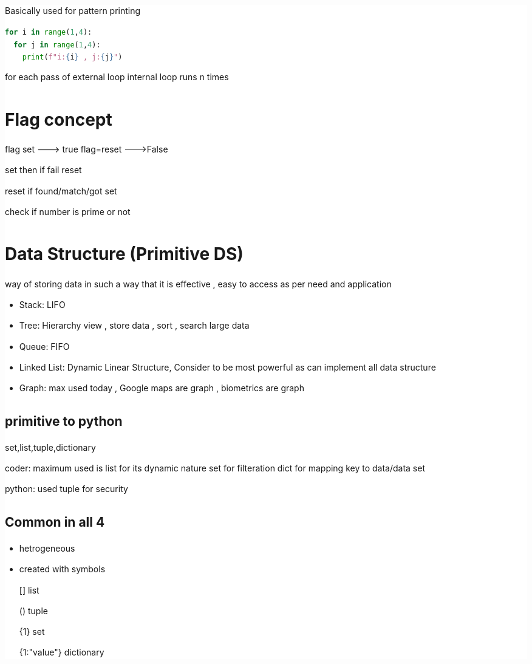 Basically used for pattern printing

```python 
for i in range(1,4):
  for j in range(1,4):
    print(f"i:{i} , j:{j}") 
```
for each pass of external loop internal loop runs n times

# Flag concept

flag set ---> true flag=reset --->False

set then if fail reset

reset if found/match/got set

check if number is prime or not

# Data Structure (Primitive DS)

way of storing data in such a way that it is effective , easy to access as per need and application

- Stack: LIFO

- Tree: Hierarchy view , store data , sort , search large data

- Queue: FIFO

- Linked List: Dynamic Linear Structure, Consider to be most powerful as can implement all data structure

- Graph: max used today , Google maps are graph , biometrics are graph


<h2>primitive to python</h2> 

set,list,tuple,dictionary


coder: maximum used is list for its dynamic nature
set for filteration
dict for mapping key to data/data set

python: used tuple for security

<h2>Common in all 4 </h2> 

- hetrogeneous

- created with symbols
  
  [] list
  
  () tuple
  
  {1} set

  {1:"value"} dictionary
